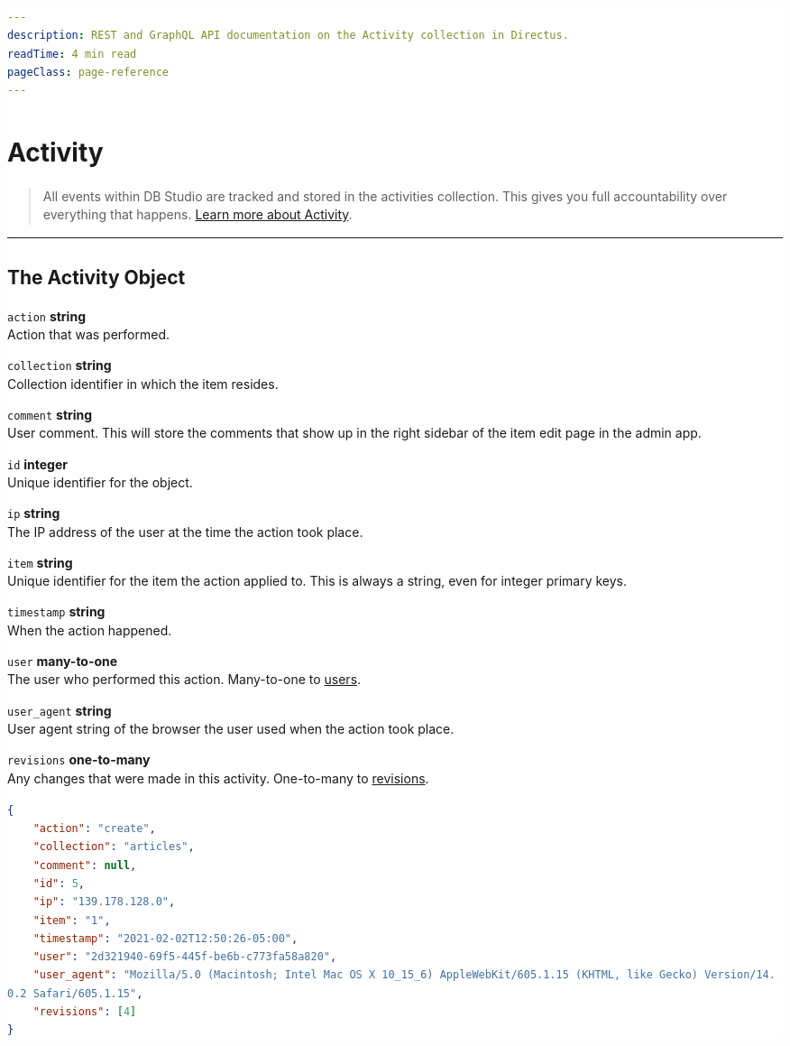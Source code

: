 ```yaml
---
description: REST and GraphQL API documentation on the Activity collection in Directus.
readTime: 4 min read
pageClass: page-reference
---
```


# Activity

> All events within DB Studio are tracked and stored in the activities collection. This gives you full accountability
> over everything that happens. [Learn more about Activity](/getting-started/glossary#activity).

---

## The Activity Object

`action` **string**\
Action that was performed.

`collection` **string**\
Collection identifier in which the item resides.

`comment` **string**\
User comment. This will store the comments that show up in the right sidebar of the item edit page in the admin app.

`id` **integer**\
Unique identifier for the object.

`ip` **string**\
The IP address of the user at the time the action took place.

`item` **string**\
Unique identifier for the item the action applied to. This is always a string, even for integer primary keys.

`timestamp` **string**\
When the action happened.

`user` **many-to-one**\
The user who performed this action. Many-to-one to [users](/reference/system/users#the-users-object).

`user_agent` **string**\
User agent string of the browser the user used when the action took place.

`revisions` **one-to-many**\
Any changes that were made in this activity. One-to-many to [revisions](/reference/system/revisions#the-revisions-object).

```json
{
	"action": "create",
	"collection": "articles",
	"comment": null,
	"id": 5,
	"ip": "139.178.128.0",
	"item": "1",
	"timestamp": "2021-02-02T12:50:26-05:00",
	"user": "2d321940-69f5-445f-be6b-c773fa58a820",
	"user_agent": "Mozilla/5.0 (Macintosh; Intel Mac OS X 10_15_6) AppleWebKit/605.1.15 (KHTML, like Gecko) Version/14.0.2 Safari/605.1.15",
	"revisions": [4]
}
```
